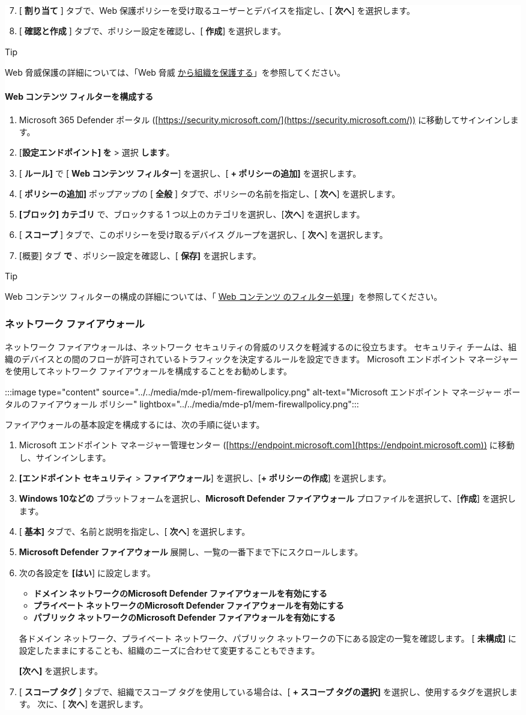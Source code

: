 7. [ **割り当て** ] タブで、Web 保護ポリシーを受け取るユーザーとデバイスを指定し、[ **次へ**] を選択します。

8. [ **確認と作成** ] タブで、ポリシー設定を確認し、[ **作成**] を選択します。

> [!TIP]
> Web 脅威保護の詳細については、「Web 脅威 [から組織を保護する](web-threat-protection.md)」を参照してください。

#### <a name="configure-web-content-filtering"></a>Web コンテンツ フィルターを構成する

1. Microsoft 365 Defender ポータル ([https://security.microsoft.com/](https://security.microsoft.com/)) に移動してサインインします。

2. [**設定エンドポイント] を** > 選択 **します**。

3. [ **ルール]** で [ **Web コンテンツ フィルター**] を選択し、[ **+ ポリシーの追加]** を選択します。

4. [ **ポリシーの追加]** ポップアップの [ **全般** ] タブで、ポリシーの名前を指定し、[ **次へ**] を選択します。

5. **[ブロック] カテゴリ** で、ブロックする 1 つ以上のカテゴリを選択し、[**次へ**] を選択します。

6. [ **スコープ** ] タブで、このポリシーを受け取るデバイス グループを選択し、[ **次へ**] を選択します。

7. [概要] タブ **で** 、ポリシー設定を確認し、[ **保存]** を選択します。

> [!TIP]
> Web コンテンツ フィルターの構成の詳細については、「 [Web コンテンツ のフィルター処理](web-content-filtering.md)」を参照してください。

### <a name="network-firewall"></a>ネットワーク ファイアウォール

ネットワーク ファイアウォールは、ネットワーク セキュリティの脅威のリスクを軽減するのに役立ちます。 セキュリティ チームは、組織のデバイスとの間のフローが許可されているトラフィックを決定するルールを設定できます。 Microsoft エンドポイント マネージャーを使用してネットワーク ファイアウォールを構成することをお勧めします。 

:::image type="content" source="../../media/mde-p1/mem-firewallpolicy.png" alt-text="Microsoft エンドポイント マネージャー ポータルのファイアウォール ポリシー" lightbox="../../media/mde-p1/mem-firewallpolicy.png":::

ファイアウォールの基本設定を構成するには、次の手順に従います。

1. Microsoft エンドポイント マネージャー管理センター ([https://endpoint.microsoft.com](https://endpoint.microsoft.com)) に移動し、サインインします。

2. **[エンドポイント セキュリティ** > **ファイアウォール**] を選択し、[**+ ポリシーの作成**] を選択します。

3. **Windows 10などの** プラットフォームを選択し、**Microsoft Defender ファイアウォール** プロファイルを選択して、[**作成**] を選択します。 

4. [ **基本]** タブで、名前と説明を指定し、[ **次へ**] を選択します。

5. **Microsoft Defender ファイアウォール** 展開し、一覧の一番下まで下にスクロールします。

6. 次の各設定を **[はい**] に設定します。

   - **ドメイン ネットワークのMicrosoft Defender ファイアウォールを有効にする** 
   - **プライベート ネットワークのMicrosoft Defender ファイアウォールを有効にする**
   - **パブリック ネットワークのMicrosoft Defender ファイアウォールを有効にする**
   
   各ドメイン ネットワーク、プライベート ネットワーク、パブリック ネットワークの下にある設定の一覧を確認します。 [ **未構成]** に設定したままにすることも、組織のニーズに合わせて変更することもできます。

   **[次へ]** を選択します。

7. [ **スコープ タグ** ] タブで、組織でスコープ タグを使用している場合は、[ **+ スコープ タグの選択]** を選択し、使用するタグを選択します。 次に、[ **次へ**] を選択します。 
   